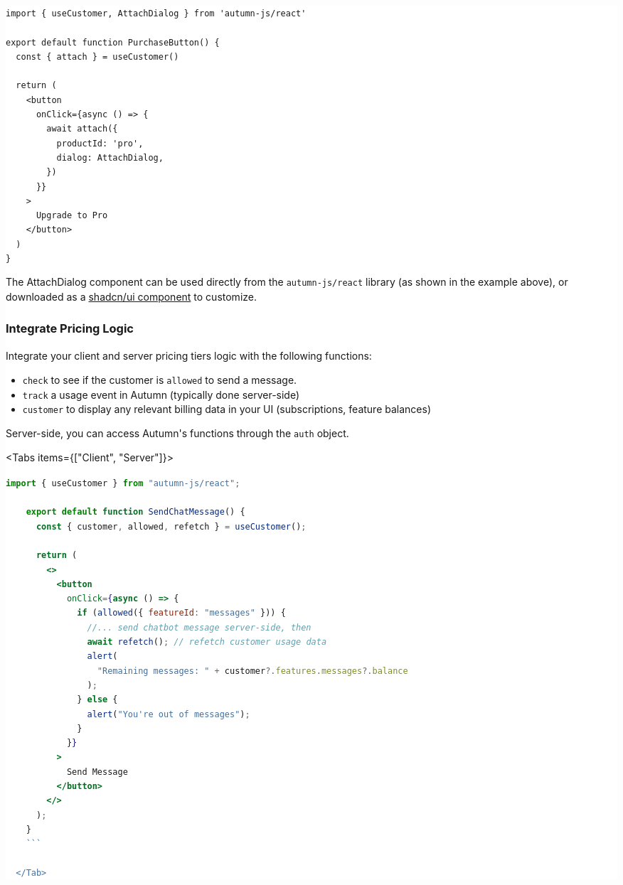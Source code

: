 ```tsx
import { useCustomer, AttachDialog } from 'autumn-js/react'

export default function PurchaseButton() {
  const { attach } = useCustomer()

  return (
    <button
      onClick={async () => {
        await attach({
          productId: 'pro',
          dialog: AttachDialog,
        })
      }}
    >
      Upgrade to Pro
    </button>
  )
}
```

The AttachDialog component can be used directly from the `autumn-js/react`
library (as shown in the example above), or downloaded as a [shadcn/ui component](https://docs.useautumn.com/quickstart/shadcn) to customize.

### Integrate Pricing Logic

Integrate your client and server pricing tiers logic with the following functions:

- `check` to see if the customer is `allowed` to send a message.
- `track` a usage event in Autumn (typically done server-side)
- `customer` to display any relevant billing data in your UI (subscriptions, feature balances)

Server-side, you can access Autumn's functions through the `auth` object.

<Tabs items={["Client", "Server"]}>
<Tab value="Client">
```jsx
import { useCustomer } from "autumn-js/react";

    export default function SendChatMessage() {
      const { customer, allowed, refetch } = useCustomer();

      return (
        <>
          <button
            onClick={async () => {
              if (allowed({ featureId: "messages" })) {
                //... send chatbot message server-side, then
                await refetch(); // refetch customer usage data
                alert(
                  "Remaining messages: " + customer?.features.messages?.balance
                );
              } else {
                alert("You're out of messages");
              }
            }}
          >
            Send Message
          </button>
        </>
      );
    }
    ```

  </Tab>
```